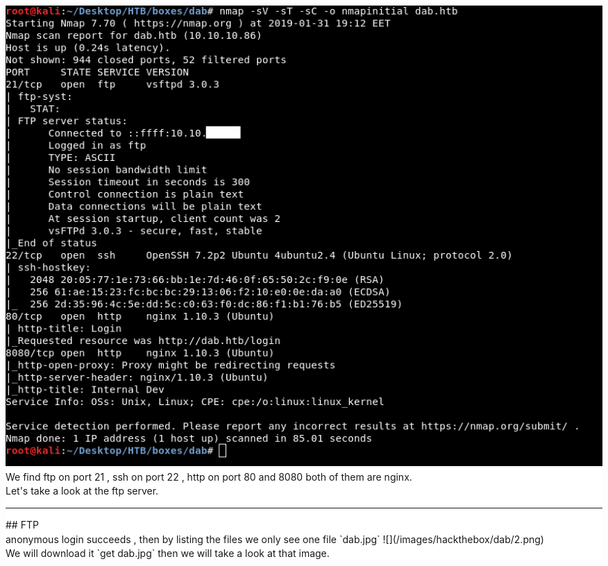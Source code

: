 ![](/images/hackthebox/dab/1.png)
<br> We find ftp on port 21 , ssh on port 22 , http on port 80 and 8080 both of them are nginx.
<br> Let's take a look at the ftp server.
<br>
<hr>
## FTP
<br> anonymous login succeeds , then by listing the files we only see one file `dab.jpg`
![](/images/hackthebox/dab/2.png)
<br> We will download it `get dab.jpg` then we will take a look at that image.